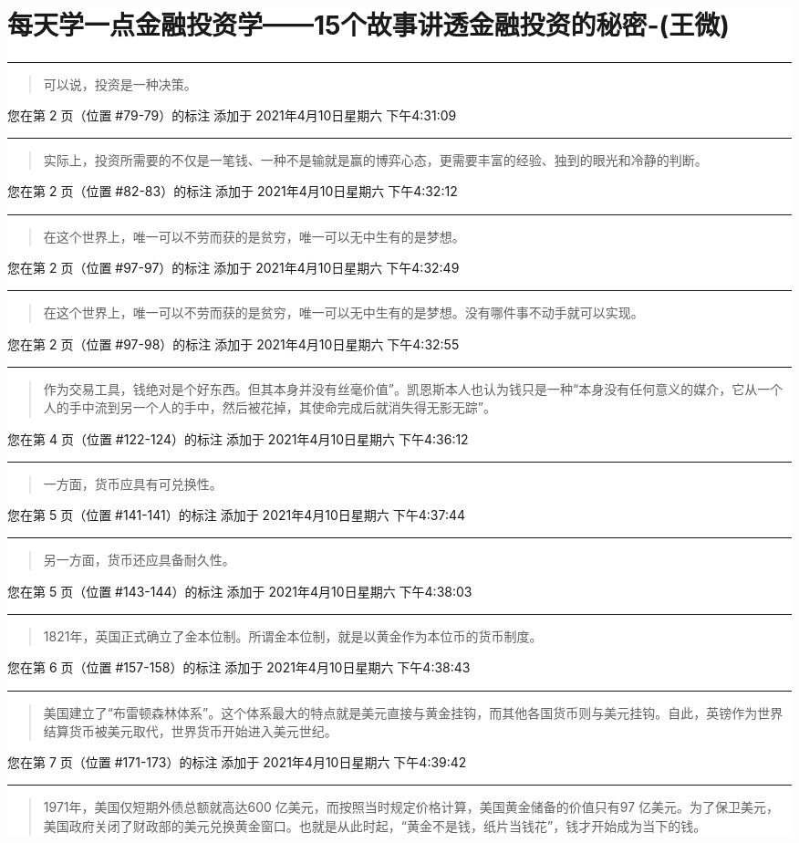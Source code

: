# 每天学一点金融投资学——15个故事讲透金融投资的秘密-(王微)

---

> 可以说，投资是一种决策。

您在第 2 页（位置 #79-79）的标注 添加于 2021年4月10日星期六 下午4:31:09

---

> 实际上，投资所需要的不仅是一笔钱、一种不是输就是赢的博弈心态，更需要丰富的经验、独到的眼光和冷静的判断。

您在第 2 页（位置 #82-83）的标注 添加于 2021年4月10日星期六 下午4:32:12

---

> 在这个世界上，唯一可以不劳而获的是贫穷，唯一可以无中生有的是梦想。

您在第 2 页（位置 #97-97）的标注 添加于 2021年4月10日星期六 下午4:32:49

---

> 在这个世界上，唯一可以不劳而获的是贫穷，唯一可以无中生有的是梦想。没有哪件事不动手就可以实现。

您在第 2 页（位置 #97-98）的标注 添加于 2021年4月10日星期六 下午4:32:55

---

> 作为交易工具，钱绝对是个好东西。但其本身并没有丝毫价值”。凯恩斯本人也认为钱只是一种“本身没有任何意义的媒介，它从一个人的手中流到另一个人的手中，然后被花掉，其使命完成后就消失得无影无踪”。

您在第 4 页（位置 #122-124）的标注 添加于 2021年4月10日星期六 下午4:36:12

---

> 一方面，货币应具有可兑换性。

您在第 5 页（位置 #141-141）的标注 添加于 2021年4月10日星期六 下午4:37:44

---

> 另一方面，货币还应具备耐久性。

您在第 5 页（位置 #143-144）的标注 添加于 2021年4月10日星期六 下午4:38:03

---

> 1821年，英国正式确立了金本位制。所谓金本位制，就是以黄金作为本位币的货币制度。

您在第 6 页（位置 #157-158）的标注 添加于 2021年4月10日星期六 下午4:38:43

---

> 美国建立了“布雷顿森林体系”。这个体系最大的特点就是美元直接与黄金挂钩，而其他各国货币则与美元挂钩。自此，英镑作为世界结算货币被美元取代，世界货币开始进入美元世纪。

您在第 7 页（位置 #171-173）的标注 添加于 2021年4月10日星期六 下午4:39:42

---

> 1971年，美国仅短期外债总额就高达600 亿美元，而按照当时规定价格计算，美国黄金储备的价值只有97 亿美元。为了保卫美元，美国政府关闭了财政部的美元兑换黄金窗口。也就是从此时起，“黄金不是钱，纸片当钱花”，钱才开始成为当下的钱。

